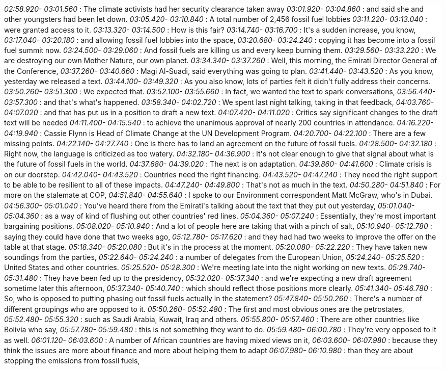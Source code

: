 *02:58.920- 03:01.560* :  The climate activists had her security clearance taken away
*03:01.920- 03:04.860* :  and said she and other youngsters had been let down.
*03:05.420- 03:10.840* :  A total number of 2,456 fossil fuel lobbies
*03:11.220- 03:13.040* :  were granted access to it.
*03:13.320- 03:14.500* :  How is this fair?
*03:14.740- 03:16.700* :  It's a sudden increase, you know,
*03:17.040- 03:20.180* :  and allowing fossil fuel lobbies into the space,
*03:20.680- 03:24.240* :  copying it has become into a fossil fuel summit now.
*03:24.500- 03:29.060* :  And fossil fuels are killing us and every keep burning them.
*03:29.560- 03:33.220* :  We are destroying our own Mother Nature, our own planet.
*03:34.340- 03:37.260* :  Well, this morning, the Emirati Director General of the Conference,
*03:37.260- 03:40.660* :  Magi Al-Suadi, said everything was going to plan.
*03:41.440- 03:43.520* :  As you know, yesterday we released a text.
*03:44.100- 03:49.320* :  As you also know, lots of parties felt it didn't fully address their concerns.
*03:50.260- 03:51.300* :  We expected that.
*03:52.100- 03:55.660* :  In fact, we wanted the text to spark conversations,
*03:56.440- 03:57.300* :  and that's what's happened.
*03:58.340- 04:02.720* :  We spent last night talking, taking in that feedback,
*04:03.760- 04:07.020* :  and that has put us in a position to draft a new text.
*04:07.420- 04:11.020* :  Critics say significant changes to the draft text will be needed
*04:11.400- 04:15.540* :  to achieve the unanimous approval of nearly 200 countries in attendance.
*04:16.220- 04:19.940* :  Cassie Flynn is Head of Climate Change at the UN Development Program.
*04:20.700- 04:22.100* :  There are a few missing points.
*04:22.140- 04:27.740* :  One is there has to land an agreement on the future of fossil fuels.
*04:28.500- 04:32.180* :  Right now, the language is criticized as too watery.
*04:32.180- 04:36.900* :  It's not clear enough to give that signal about what is the future of fossil fuels in the world.
*04:37.680- 04:39.020* :  The next is on adaptation.
*04:39.860- 04:41.600* :  Climate crisis is on our doorstep.
*04:42.040- 04:43.520* :  Countries need the right financing.
*04:43.520- 04:47.240* :  They need the right support to be able to be resilient to all of these impacts.
*04:47.240- 04:49.800* :  That's not as much in the text.
*04:50.280- 04:51.840* :  For more on the stalemate at COP,
*04:51.840- 04:55.640* :  I spoke to our Environment correspondent Matt McGraw, who's in Dubai.
*04:56.300- 05:01.040* :  You've heard there from the Emirati's talking about the text that they put out yesterday,
*05:01.040- 05:04.360* :  as a way of kind of flushing out other countries' red lines.
*05:04.360- 05:07.240* :  Essentially, they're most important bargaining positions.
*05:08.020- 05:10.940* :  And a lot of people here are taking that with a pinch of salt,
*05:10.940- 05:12.780* :  saying they could have done that two weeks ago,
*05:12.780- 05:17.620* :  and they had had two weeks to improve the offer on the table at that stage.
*05:18.340- 05:20.080* :  But it's in the process at the moment.
*05:20.080- 05:22.220* :  They have taken new soundings from the parties,
*05:22.640- 05:24.240* :  a number of delegates from the European Union,
*05:24.240- 05:25.520* :  United States and other countries.
*05:25.520- 05:28.300* :  We're meeting late into the night working on new texts.
*05:28.740- 05:31.480* :  They have been fed up to the presidency,
*05:32.020- 05:37.340* :  and we're expecting a new draft agreement sometime later this afternoon,
*05:37.340- 05:40.740* :  which should reflect those positions more clearly.
*05:41.340- 05:46.780* :  So, who is opposed to putting phasing out fossil fuels actually in the statement?
*05:47.840- 05:50.260* :  There's a number of different groupings who are opposed to it.
*05:50.260- 05:52.480* :  The first and most obvious ones are the petrostates,
*05:52.480- 05:55.320* :  such as Saudi Arabia, Kuwait, Iraq and others.
*05:55.800- 05:57.460* :  There are other countries like Bolivia who say,
*05:57.780- 05:59.480* :  this is not something they want to do.
*05:59.480- 06:00.780* :  They're very opposed to it as well.
*06:01.120- 06:03.600* :  A number of African countries are having mixed views on it,
*06:03.600- 06:07.980* :  because they think the issues are more about finance and more about helping them to adapt
*06:07.980- 06:10.980* :  than they are about stopping the emissions from fossil fuels,